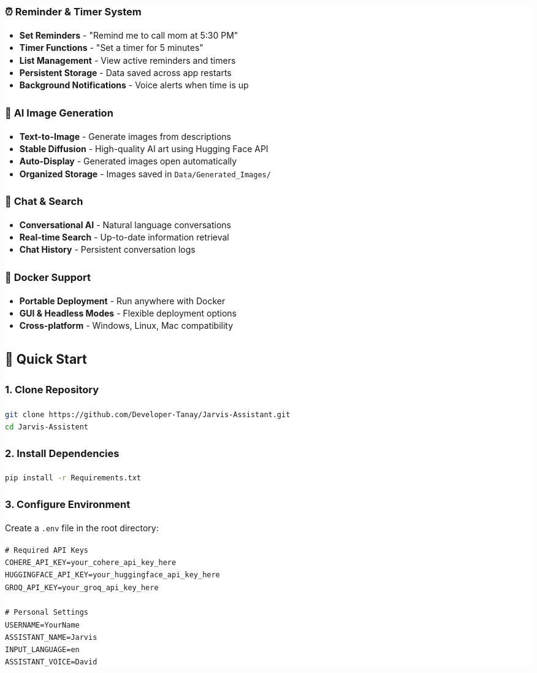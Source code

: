 ### ⏰ **Reminder & Timer System**

- **Set Reminders** - "Remind me to call mom at 5:30 PM"
- **Timer Functions** - "Set a timer for 5 minutes"
- **List Management** - View active reminders and timers
- **Persistent Storage** - Data saved across app restarts
- **Background Notifications** - Voice alerts when time is up

### 🎨 **AI Image Generation**

- **Text-to-Image** - Generate images from descriptions
- **Stable Diffusion** - High-quality AI art using Hugging Face API
- **Auto-Display** - Generated images open automatically
- **Organized Storage** - Images saved in `Data/Generated_Images/`

### 💬 **Chat & Search**

- **Conversational AI** - Natural language conversations
- **Real-time Search** - Up-to-date information retrieval
- **Chat History** - Persistent conversation logs

### 🐳 **Docker Support**

- **Portable Deployment** - Run anywhere with Docker
- **GUI & Headless Modes** - Flexible deployment options
- **Cross-platform** - Windows, Linux, Mac compatibility

## 🚀 Quick Start

### 1. **Clone Repository**

```bash
git clone https://github.com/Developer-Tanay/Jarvis-Assistant.git
cd Jarvis-Assistent
```

### 2. **Install Dependencies**

```bash
pip install -r Requirements.txt
```

### 3. **Configure Environment**

Create a `.env` file in the root directory:

```env
# Required API Keys
COHERE_API_KEY=your_cohere_api_key_here
HUGGINGFACE_API_KEY=your_huggingface_api_key_here
GROQ_API_KEY=your_groq_api_key_here

# Personal Settings
USERNAME=YourName
ASSISTANT_NAME=Jarvis
INPUT_LANGUAGE=en
ASSISTANT_VOICE=David
```
